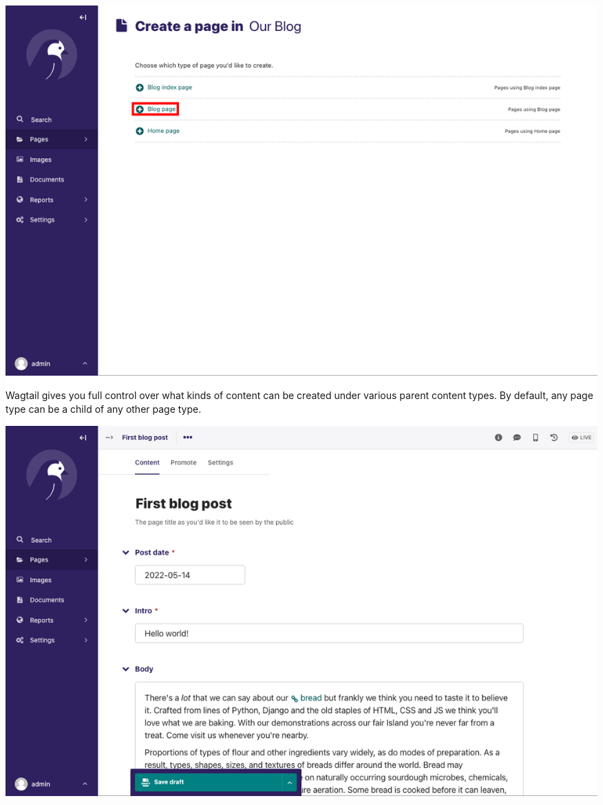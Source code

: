 !["Create a page in our blog" page type selector, with Blog page button highlighted in red](../_static/images/tutorial/tutorial_4b.png)

Wagtail gives you full control over what kinds of content can be created under
various parent content types. By default, any page type can be a child of any
other page type.

![Page editor for "First blog post" page, with Post date, Intro, Body fields](../_static/images/tutorial/tutorial_5.png)
